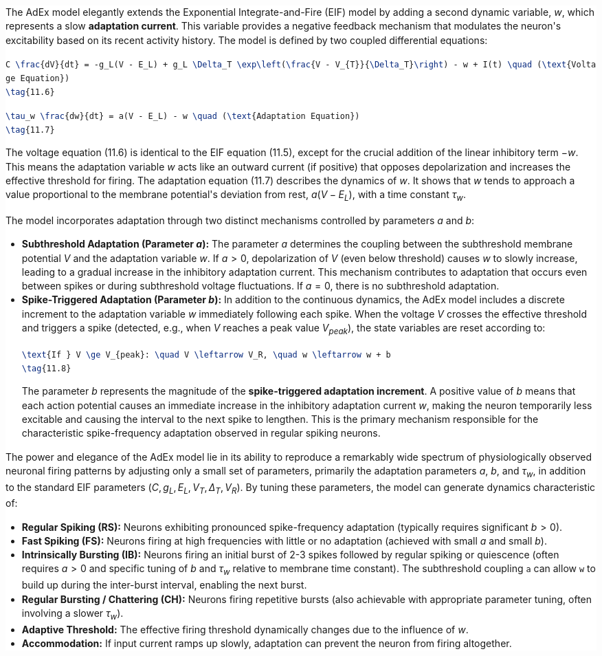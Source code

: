 The AdEx model elegantly extends the Exponential Integrate-and-Fire (EIF) model by adding a second dynamic variable, $w$, which represents a slow **adaptation current**. This variable provides a negative feedback mechanism that modulates the neuron's excitability based on its recent activity history. The model is defined by two coupled differential equations:
```latex
C \frac{dV}{dt} = -g_L(V - E_L) + g_L \Delta_T \exp\left(\frac{V - V_{T}}{\Delta_T}\right) - w + I(t) \quad (\text{Voltage Equation})
\tag{11.6}
```
```latex
\tau_w \frac{dw}{dt} = a(V - E_L) - w \quad (\text{Adaptation Equation})
\tag{11.7}
```
The voltage equation (11.6) is identical to the EIF equation (11.5), except for the crucial addition of the linear inhibitory term $-w$. This means the adaptation variable $w$ acts like an outward current (if positive) that opposes depolarization and increases the effective threshold for firing. The adaptation equation (11.7) describes the dynamics of $w$. It shows that $w$ tends to approach a value proportional to the membrane potential's deviation from rest, $a(V - E_L)$, with a time constant $\tau_w$.

The model incorporates adaptation through two distinct mechanisms controlled by parameters $a$ and $b$:
*   **Subthreshold Adaptation (Parameter $a$):** The parameter $a$ determines the coupling between the subthreshold membrane potential $V$ and the adaptation variable $w$. If $a > 0$, depolarization of $V$ (even below threshold) causes $w$ to slowly increase, leading to a gradual increase in the inhibitory adaptation current. This mechanism contributes to adaptation that occurs even between spikes or during subthreshold voltage fluctuations. If $a = 0$, there is no subthreshold adaptation.
*   **Spike-Triggered Adaptation (Parameter $b$):** In addition to the continuous dynamics, the AdEx model includes a discrete increment to the adaptation variable $w$ immediately following each spike. When the voltage $V$ crosses the effective threshold and triggers a spike (detected, e.g., when $V$ reaches a peak value $V_{peak}$), the state variables are reset according to:
    ```latex
    \text{If } V \ge V_{peak}: \quad V \leftarrow V_R, \quad w \leftarrow w + b
    \tag{11.8}
    ```
    The parameter $b$ represents the magnitude of the **spike-triggered adaptation increment**. A positive value of $b$ means that each action potential causes an immediate increase in the inhibitory adaptation current $w$, making the neuron temporarily less excitable and causing the interval to the next spike to lengthen. This is the primary mechanism responsible for the characteristic spike-frequency adaptation observed in regular spiking neurons.

The power and elegance of the AdEx model lie in its ability to reproduce a remarkably wide spectrum of physiologically observed neuronal firing patterns by adjusting only a small set of parameters, primarily the adaptation parameters $a$, $b$, and $\tau_w$, in addition to the standard EIF parameters ($C, g_L, E_L, V_T, \Delta_T, V_R$). By tuning these parameters, the model can generate dynamics characteristic of:
*   **Regular Spiking (RS):** Neurons exhibiting pronounced spike-frequency adaptation (typically requires significant $b > 0$).
*   **Fast Spiking (FS):** Neurons firing at high frequencies with little or no adaptation (achieved with small $a$ and small $b$).
*   **Intrinsically Bursting (IB):** Neurons firing an initial burst of 2-3 spikes followed by regular spiking or quiescence (often requires $a > 0$ and specific tuning of $b$ and $\tau_w$ relative to membrane time constant). The subthreshold coupling `a` can allow `w` to build up during the inter-burst interval, enabling the next burst.
*   **Regular Bursting / Chattering (CH):** Neurons firing repetitive bursts (also achievable with appropriate parameter tuning, often involving a slower $\tau_w$).
*   **Adaptive Threshold:** The effective firing threshold dynamically changes due to the influence of $w$.
*   **Accommodation:** If input current ramps up slowly, adaptation can prevent the neuron from firing altogether.
